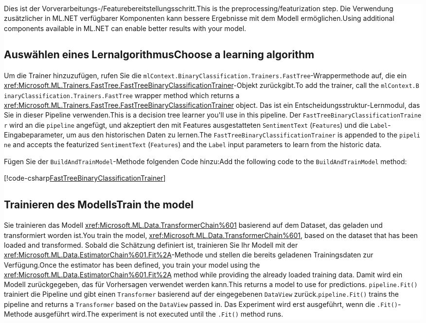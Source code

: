 <span data-ttu-id="ba8c7-263">Dies ist der Vorverarbeitungs-/Featurebereitstellungsschritt.</span><span class="sxs-lookup"><span data-stu-id="ba8c7-263">This is the preprocessing/featurization step.</span></span> <span data-ttu-id="ba8c7-264">Die Verwendung zusätzlicher in ML.NET verfügbarer Komponenten kann bessere Ergebnisse mit dem Modell ermöglichen.</span><span class="sxs-lookup"><span data-stu-id="ba8c7-264">Using additional components available in ML.NET can enable better results with your model.</span></span>

## <a name="choose-a-learning-algorithm"></a><span data-ttu-id="ba8c7-265">Auswählen eines Lernalgorithmus</span><span class="sxs-lookup"><span data-stu-id="ba8c7-265">Choose a learning algorithm</span></span>

<span data-ttu-id="ba8c7-266">Um die Trainer hinzuzufügen, rufen Sie die `mlContext.BinaryClassification.Trainers.FastTree`-Wrappermethode auf, die ein <xref:Microsoft.ML.Trainers.FastTree.FastTreeBinaryClassificationTrainer>-Objekt zurückgibt.</span><span class="sxs-lookup"><span data-stu-id="ba8c7-266">To add the trainer, call the `mlContext.BinaryClassification.Trainers.FastTree` wrapper method which returns a <xref:Microsoft.ML.Trainers.FastTree.FastTreeBinaryClassificationTrainer> object.</span></span> <span data-ttu-id="ba8c7-267">Das ist ein Entscheidungsstruktur-Lernmodul, das Sie in dieser Pipeline verwenden.</span><span class="sxs-lookup"><span data-stu-id="ba8c7-267">This is a decision tree learner you'll use in this pipeline.</span></span> <span data-ttu-id="ba8c7-268">Der `FastTreeBinaryClassificationTrainer` wird an die `pipeline` angefügt, und akzeptiert den mit Features ausgestatteten `SentimentText` (`Features`) und die `Label`-Eingabeparameter, um aus den historischen Daten zu lernen.</span><span class="sxs-lookup"><span data-stu-id="ba8c7-268">The `FastTreeBinaryClassificationTrainer` is appended to the `pipeline` and accepts the featurized `SentimentText` (`Features`) and the `Label` input parameters to learn from the historic data.</span></span>

<span data-ttu-id="ba8c7-269">Fügen Sie der `BuildAndTrainModel`-Methode folgenden Code hinzu:</span><span class="sxs-lookup"><span data-stu-id="ba8c7-269">Add the following code to the `BuildAndTrainModel` method:</span></span>

[!code-csharp[FastTreeBinaryClassificationTrainer](../../../samples/machine-learning/tutorials/SentimentAnalysis/Program.cs#AddTrainer "Add a FastTreeBinaryClassificationTrainer")]

## <a name="train-the-model"></a><span data-ttu-id="ba8c7-270">Trainieren des Modells</span><span class="sxs-lookup"><span data-stu-id="ba8c7-270">Train the model</span></span>

<span data-ttu-id="ba8c7-271">Sie trainieren das Modell <xref:Microsoft.ML.Data.TransformerChain%601> basierend auf dem Dataset, das geladen und transformiert worden ist.</span><span class="sxs-lookup"><span data-stu-id="ba8c7-271">You train the model, <xref:Microsoft.ML.Data.TransformerChain%601>, based on the dataset that has been loaded and transformed.</span></span> <span data-ttu-id="ba8c7-272">Sobald die Schätzung definiert ist, trainieren Sie Ihr Modell mit der <xref:Microsoft.ML.Data.EstimatorChain%601.Fit%2A>-Methode und stellen die bereits geladenen Trainingsdaten zur Verfügung.</span><span class="sxs-lookup"><span data-stu-id="ba8c7-272">Once the estimator has been defined, you train your model using the <xref:Microsoft.ML.Data.EstimatorChain%601.Fit%2A> method while providing the already loaded training data.</span></span> <span data-ttu-id="ba8c7-273">Damit wird ein Modell zurückgegeben, das für Vorhersagen verwendet werden kann.</span><span class="sxs-lookup"><span data-stu-id="ba8c7-273">This returns a model to use for predictions.</span></span> <span data-ttu-id="ba8c7-274">`pipeline.Fit()` trainiert die Pipeline und gibt einen `Transformer` basierend auf der eingegebenen `DataView` zurück.</span><span class="sxs-lookup"><span data-stu-id="ba8c7-274">`pipeline.Fit()` trains the pipeline and returns a `Transformer` based on the `DataView` passed in.</span></span> <span data-ttu-id="ba8c7-275">Das Experiment wird erst ausgeführt, wenn die `.Fit()`-Methode ausgeführt wird.</span><span class="sxs-lookup"><span data-stu-id="ba8c7-275">The experiment is not executed until the `.Fit()` method runs.</span></span>
